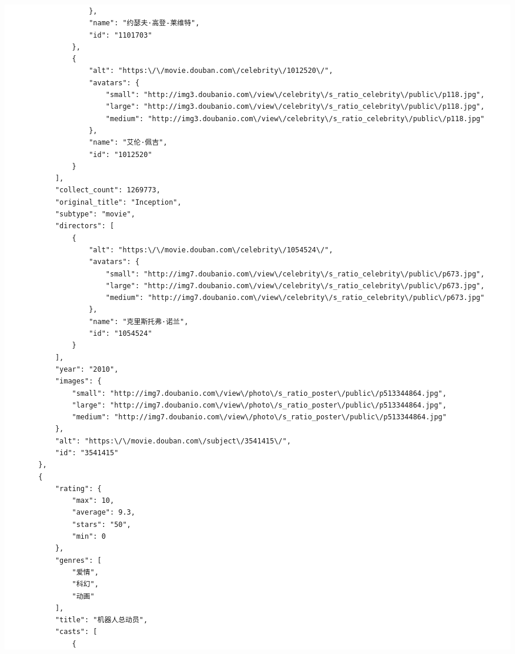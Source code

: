 ```
					},
					"name": "约瑟夫·高登-莱维特",
					"id": "1101703"
				},
				{
					"alt": "https:\/\/movie.douban.com\/celebrity\/1012520\/",
					"avatars": {
						"small": "http://img3.doubanio.com\/view\/celebrity\/s_ratio_celebrity\/public\/p118.jpg",
						"large": "http://img3.doubanio.com\/view\/celebrity\/s_ratio_celebrity\/public\/p118.jpg",
						"medium": "http://img3.doubanio.com\/view\/celebrity\/s_ratio_celebrity\/public\/p118.jpg"
					},
					"name": "艾伦·佩吉",
					"id": "1012520"
				}
			],
			"collect_count": 1269773,
			"original_title": "Inception",
			"subtype": "movie",
			"directors": [
				{
					"alt": "https:\/\/movie.douban.com\/celebrity\/1054524\/",
					"avatars": {
						"small": "http://img7.doubanio.com\/view\/celebrity\/s_ratio_celebrity\/public\/p673.jpg",
						"large": "http://img7.doubanio.com\/view\/celebrity\/s_ratio_celebrity\/public\/p673.jpg",
						"medium": "http://img7.doubanio.com\/view\/celebrity\/s_ratio_celebrity\/public\/p673.jpg"
					},
					"name": "克里斯托弗·诺兰",
					"id": "1054524"
				}
			],
			"year": "2010",
			"images": {
				"small": "http://img7.doubanio.com\/view\/photo\/s_ratio_poster\/public\/p513344864.jpg",
				"large": "http://img7.doubanio.com\/view\/photo\/s_ratio_poster\/public\/p513344864.jpg",
				"medium": "http://img7.doubanio.com\/view\/photo\/s_ratio_poster\/public\/p513344864.jpg"
			},
			"alt": "https:\/\/movie.douban.com\/subject\/3541415\/",
			"id": "3541415"
		},
		{
			"rating": {
				"max": 10,
				"average": 9.3,
				"stars": "50",
				"min": 0
			},
			"genres": [
				"爱情",
				"科幻",
				"动画"
			],
			"title": "机器人总动员",
			"casts": [
				{
```